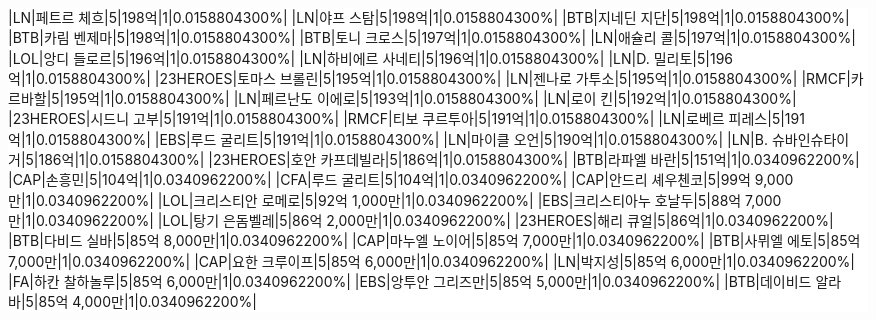 |LN|페트르 체흐|5|198억|1|0.0158804300%|
|LN|야프 스탐|5|198억|1|0.0158804300%|
|BTB|지네딘 지단|5|198억|1|0.0158804300%|
|BTB|카림 벤제마|5|198억|1|0.0158804300%|
|BTB|토니 크로스|5|197억|1|0.0158804300%|
|LN|애슐리 콜|5|197억|1|0.0158804300%|
|LOL|앙디 들로르|5|196억|1|0.0158804300%|
|LN|하비에르 사네티|5|196억|1|0.0158804300%|
|LN|D. 밀리토|5|196억|1|0.0158804300%|
|23HEROES|토마스 브롤린|5|195억|1|0.0158804300%|
|LN|젠나로 가투소|5|195억|1|0.0158804300%|
|RMCF|카르바할|5|195억|1|0.0158804300%|
|LN|페르난도 이에로|5|193억|1|0.0158804300%|
|LN|로이 킨|5|192억|1|0.0158804300%|
|23HEROES|시드니 고부|5|191억|1|0.0158804300%|
|RMCF|티보 쿠르투아|5|191억|1|0.0158804300%|
|LN|로베르 피레스|5|191억|1|0.0158804300%|
|EBS|루드 굴리트|5|191억|1|0.0158804300%|
|LN|마이클 오언|5|190억|1|0.0158804300%|
|LN|B. 슈바인슈타이거|5|186억|1|0.0158804300%|
|23HEROES|호안 카프데빌라|5|186억|1|0.0158804300%|
|BTB|라파엘 바란|5|151억|1|0.0340962200%|
|CAP|손흥민|5|104억|1|0.0340962200%|
|CFA|루드 굴리트|5|104억|1|0.0340962200%|
|CAP|안드리 셰우첸코|5|99억 9,000만|1|0.0340962200%|
|LOL|크리스티안 로메로|5|92억 1,000만|1|0.0340962200%|
|EBS|크리스티아누 호날두|5|88억 7,000만|1|0.0340962200%|
|LOL|탕기 은돔벨레|5|86억 2,000만|1|0.0340962200%|
|23HEROES|해리 큐얼|5|86억|1|0.0340962200%|
|BTB|다비드 실바|5|85억 8,000만|1|0.0340962200%|
|CAP|마누엘 노이어|5|85억 7,000만|1|0.0340962200%|
|BTB|사뮈엘 에토|5|85억 7,000만|1|0.0340962200%|
|CAP|요한 크루이프|5|85억 6,000만|1|0.0340962200%|
|LN|박지성|5|85억 6,000만|1|0.0340962200%|
|FA|하칸 찰하놀루|5|85억 6,000만|1|0.0340962200%|
|EBS|앙투안 그리즈만|5|85억 5,000만|1|0.0340962200%|
|BTB|데이비드 알라바|5|85억 4,000만|1|0.0340962200%|